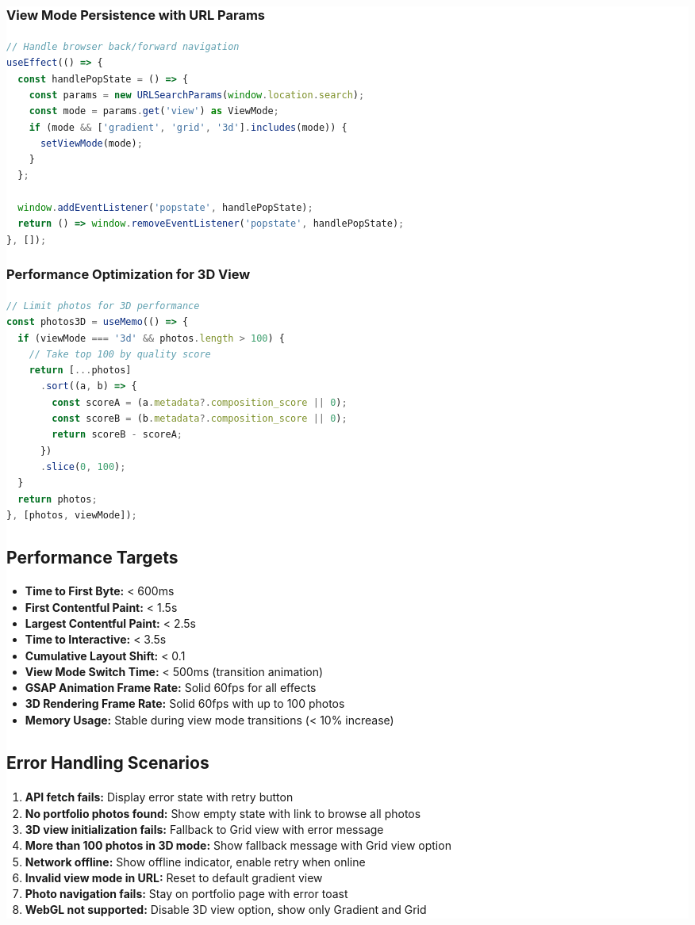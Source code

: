 ### View Mode Persistence with URL Params
```typescript
// Handle browser back/forward navigation
useEffect(() => {
  const handlePopState = () => {
    const params = new URLSearchParams(window.location.search);
    const mode = params.get('view') as ViewMode;
    if (mode && ['gradient', 'grid', '3d'].includes(mode)) {
      setViewMode(mode);
    }
  };

  window.addEventListener('popstate', handlePopState);
  return () => window.removeEventListener('popstate', handlePopState);
}, []);
```

### Performance Optimization for 3D View
```typescript
// Limit photos for 3D performance
const photos3D = useMemo(() => {
  if (viewMode === '3d' && photos.length > 100) {
    // Take top 100 by quality score
    return [...photos]
      .sort((a, b) => {
        const scoreA = (a.metadata?.composition_score || 0);
        const scoreB = (b.metadata?.composition_score || 0);
        return scoreB - scoreA;
      })
      .slice(0, 100);
  }
  return photos;
}, [photos, viewMode]);
```

## Performance Targets

- **Time to First Byte:** < 600ms
- **First Contentful Paint:** < 1.5s
- **Largest Contentful Paint:** < 2.5s
- **Time to Interactive:** < 3.5s
- **Cumulative Layout Shift:** < 0.1
- **View Mode Switch Time:** < 500ms (transition animation)
- **GSAP Animation Frame Rate:** Solid 60fps for all effects
- **3D Rendering Frame Rate:** Solid 60fps with up to 100 photos
- **Memory Usage:** Stable during view mode transitions (< 10% increase)

## Error Handling Scenarios

1. **API fetch fails:** Display error state with retry button
2. **No portfolio photos found:** Show empty state with link to browse all photos
3. **3D view initialization fails:** Fallback to Grid view with error message
4. **More than 100 photos in 3D mode:** Show fallback message with Grid view option
5. **Network offline:** Show offline indicator, enable retry when online
6. **Invalid view mode in URL:** Reset to default gradient view
7. **Photo navigation fails:** Stay on portfolio page with error toast
8. **WebGL not supported:** Disable 3D view option, show only Gradient and Grid
